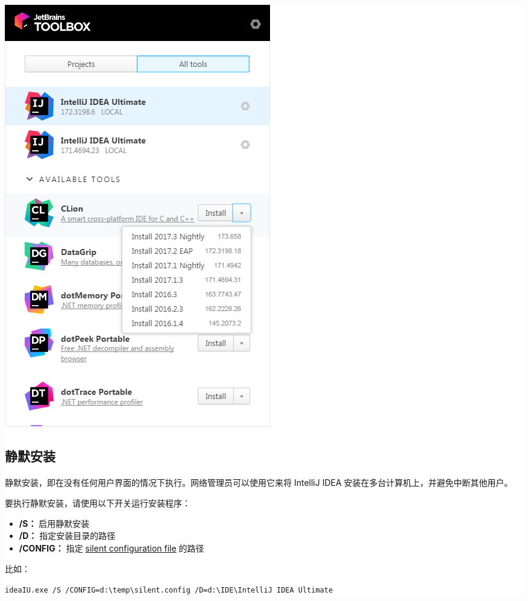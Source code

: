 ![toolbox_app](https://github.com/mrzhqiang/idea-helper/blob/master/遇见IDEA/安装设置/image/toolbox_app.png)


## 静默安装
静默安装，即在没有任何用户界面的情况下执行。网络管理员可以使用它来将 IntelliJ IDEA 安装在多台计算机上，并避免中断其他用户。

要执行静默安装，请使用以下开关运行安装程序：

- **/S：** 启用静默安装
- **/D：** 指定安装目录的路径
- **/CONFIG：** 指定 [silent configuration file][] 的路径

比如：

```
ideaIU.exe /S /CONFIG=d:\temp\silent.config /D=d:\IDE\IntelliJ IDEA Ultimate
```


[遇见IDEA]: https://github.com/mrzhqiang/idea-helper/blob/master/遇见IDEA/
[探索]: https://github.com/mrzhqiang/idea-helper/blob/master/遇见IDEA/探索/
[editions comparison matrix]: https://www.jetbrains.com/idea/features/editions_comparison_matrix.html
[下载 IntelliJ IDEA]: https://www.jetbrains.com/idea/download/index.html
[import and export settings]: https://www.jetbrains.com/help/idea/exporting-and-importing-settings.html
[IntelliJ IDEA plugins repository]: https://plugins.jetbrains.com/idea
[create a new project]: https://www.jetbrains.com/help/idea/configuring-projects.html#working-with-projects
[check out an existing project from a version control system (clone from a remote repository)]: https://www.jetbrains.com/help/idea/version-control-with-intellij-idea.html
[Early Access Program]: https://www.jetbrains.com/community/eap/
[lanyu 破解 IntelliJ IDEA]: http://idea.lanyus.com/
[JetBrains Account]: https://account.jetbrains.com/login
[What is JetBrains Account?]: https://sales.jetbrains.com/hc/en-gb/articles/208459005-What-is-JetBrains-Account-
[License Server]: https://www.jetbrains.com/help/license_server/getting_started.html
[JVM option]: https://www.jetbrains.com/help/idea/tuning-the-ide.html#configure-jvm-options
[apply updates one by one]: https://www.jetbrains.com/help/idea/keep-intellij-idea-up-to-date.html#apply_patch
[remove it from the list]: https://www.jetbrains.com/help/idea/keep-intellij-idea-up-to-date.html#manage_ignored_updates
[下载]: https://www.jetbrains.com/toolbox/app/
[silent configuration file]: https://www.jetbrains.com/help/idea/install-and-set-up-intellij-idea.html#silent-config
[https://download.jetbrains.com/idea/silent.config]: https://download.jetbrains.com/idea/silent.config
[snap]: https://snapcraft.io/
[installation guide]: https://docs.snapcraft.io/core/install
[Snapcraft documentation]: https://docs.snapcraft.io/
